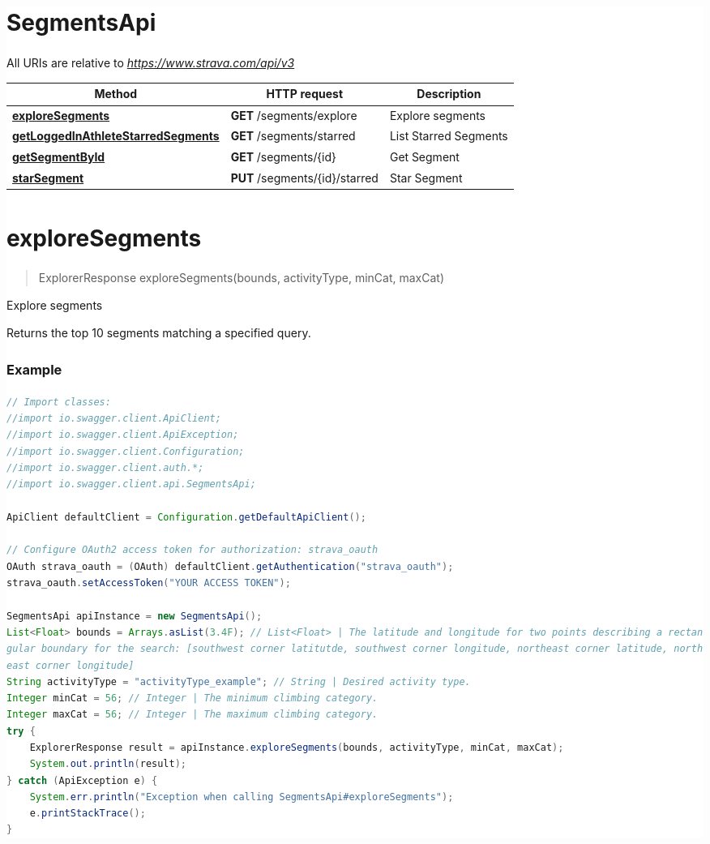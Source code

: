 # SegmentsApi

All URIs are relative to *https://www.strava.com/api/v3*

Method | HTTP request | Description
------------- | ------------- | -------------
[**exploreSegments**](SegmentsApi.md#exploreSegments) | **GET** /segments/explore | Explore segments
[**getLoggedInAthleteStarredSegments**](SegmentsApi.md#getLoggedInAthleteStarredSegments) | **GET** /segments/starred | List Starred Segments
[**getSegmentById**](SegmentsApi.md#getSegmentById) | **GET** /segments/{id} | Get Segment
[**starSegment**](SegmentsApi.md#starSegment) | **PUT** /segments/{id}/starred | Star Segment


<a name="exploreSegments"></a>
# **exploreSegments**
> ExplorerResponse exploreSegments(bounds, activityType, minCat, maxCat)

Explore segments

Returns the top 10 segments matching a specified query.

### Example
```java
// Import classes:
//import io.swagger.client.ApiClient;
//import io.swagger.client.ApiException;
//import io.swagger.client.Configuration;
//import io.swagger.client.auth.*;
//import io.swagger.client.api.SegmentsApi;

ApiClient defaultClient = Configuration.getDefaultApiClient();

// Configure OAuth2 access token for authorization: strava_oauth
OAuth strava_oauth = (OAuth) defaultClient.getAuthentication("strava_oauth");
strava_oauth.setAccessToken("YOUR ACCESS TOKEN");

SegmentsApi apiInstance = new SegmentsApi();
List<Float> bounds = Arrays.asList(3.4F); // List<Float> | The latitude and longitude for two points describing a rectangular boundary for the search: [southwest corner latitutde, southwest corner longitude, northeast corner latitude, northeast corner longitude]
String activityType = "activityType_example"; // String | Desired activity type.
Integer minCat = 56; // Integer | The minimum climbing category.
Integer maxCat = 56; // Integer | The maximum climbing category.
try {
    ExplorerResponse result = apiInstance.exploreSegments(bounds, activityType, minCat, maxCat);
    System.out.println(result);
} catch (ApiException e) {
    System.err.println("Exception when calling SegmentsApi#exploreSegments");
    e.printStackTrace();
}
```
